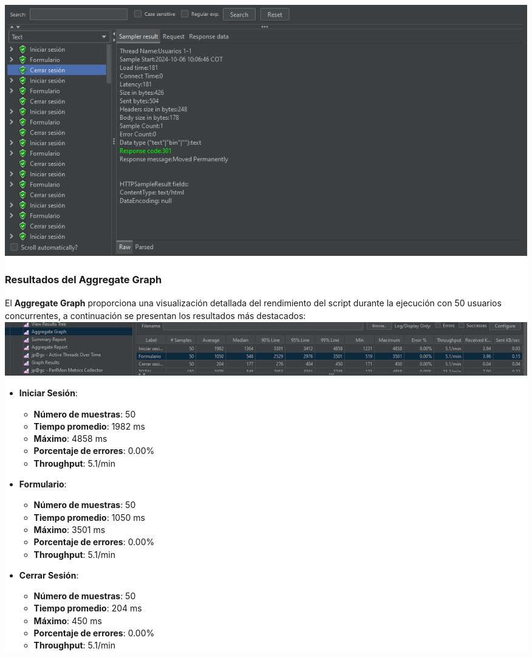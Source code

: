 ![View Results Tree](Adds/2_7.png)

### Resultados del Aggregate Graph

El **Aggregate Graph** proporciona una visualización detallada del rendimiento del script durante
la ejecución con 50 usuarios concurrentes, a continuación se presentan los resultados más 
destacados:
![View Results Tree](Adds/2_8.png)
- **Iniciar Sesión**:
  - **Número de muestras**: 50
  - **Tiempo promedio**: 1982 ms
  - **Máximo**: 4858 ms
  - **Porcentaje de errores**: 0.00%
  - **Throughput**: 5.1/min

- **Formulario**:
  - **Número de muestras**: 50
  - **Tiempo promedio**: 1050 ms
  - **Máximo**: 3501 ms
  - **Porcentaje de errores**: 0.00%
  - **Throughput**: 5.1/min

- **Cerrar Sesión**:
  - **Número de muestras**: 50
  - **Tiempo promedio**: 204 ms
  - **Máximo**: 450 ms
  - **Porcentaje de errores**: 0.00%
  - **Throughput**: 5.1/min
